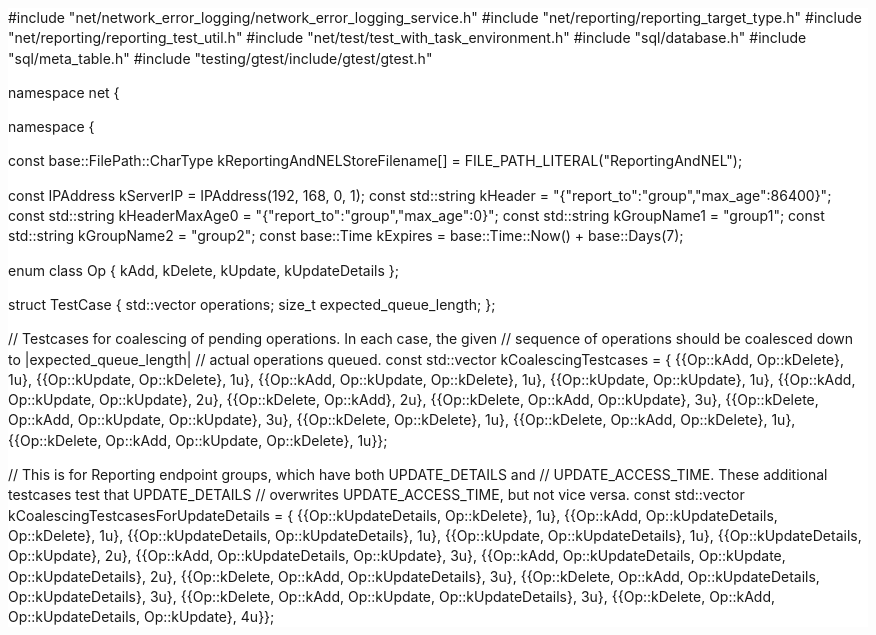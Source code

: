 #include "net/network_error_logging/network_error_logging_service.h"
#include "net/reporting/reporting_target_type.h"
#include "net/reporting/reporting_test_util.h"
#include "net/test/test_with_task_environment.h"
#include "sql/database.h"
#include "sql/meta_table.h"
#include "testing/gtest/include/gtest/gtest.h"

namespace net {

namespace {

const base::FilePath::CharType kReportingAndNELStoreFilename[] =
    FILE_PATH_LITERAL("ReportingAndNEL");

const IPAddress kServerIP = IPAddress(192, 168, 0, 1);
const std::string kHeader = "{\"report_to\":\"group\",\"max_age\":86400}";
const std::string kHeaderMaxAge0 = "{\"report_to\":\"group\",\"max_age\":0}";
const std::string kGroupName1 = "group1";
const std::string kGroupName2 = "group2";
const base::Time kExpires = base::Time::Now() + base::Days(7);

enum class Op { kAdd, kDelete, kUpdate, kUpdateDetails };

struct TestCase {
  std::vector<Op> operations;
  size_t expected_queue_length;
};

// Testcases for coalescing of pending operations. In each case, the given
// sequence of operations should be coalesced down to |expected_queue_length|
// actual operations queued.
const std::vector<TestCase> kCoalescingTestcases = {
    {{Op::kAdd, Op::kDelete}, 1u},
    {{Op::kUpdate, Op::kDelete}, 1u},
    {{Op::kAdd, Op::kUpdate, Op::kDelete}, 1u},
    {{Op::kUpdate, Op::kUpdate}, 1u},
    {{Op::kAdd, Op::kUpdate, Op::kUpdate}, 2u},
    {{Op::kDelete, Op::kAdd}, 2u},
    {{Op::kDelete, Op::kAdd, Op::kUpdate}, 3u},
    {{Op::kDelete, Op::kAdd, Op::kUpdate, Op::kUpdate}, 3u},
    {{Op::kDelete, Op::kDelete}, 1u},
    {{Op::kDelete, Op::kAdd, Op::kDelete}, 1u},
    {{Op::kDelete, Op::kAdd, Op::kUpdate, Op::kDelete}, 1u}};

// This is for Reporting endpoint groups, which have both UPDATE_DETAILS and
// UPDATE_ACCESS_TIME. These additional testcases test that UPDATE_DETAILS
// overwrites UPDATE_ACCESS_TIME, but not vice versa.
const std::vector<TestCase> kCoalescingTestcasesForUpdateDetails = {
    {{Op::kUpdateDetails, Op::kDelete}, 1u},
    {{Op::kAdd, Op::kUpdateDetails, Op::kDelete}, 1u},
    {{Op::kUpdateDetails, Op::kUpdateDetails}, 1u},
    {{Op::kUpdate, Op::kUpdateDetails}, 1u},
    {{Op::kUpdateDetails, Op::kUpdate}, 2u},
    {{Op::kAdd, Op::kUpdateDetails, Op::kUpdate}, 3u},
    {{Op::kAdd, Op::kUpdateDetails, Op::kUpdate, Op::kUpdateDetails}, 2u},
    {{Op::kDelete, Op::kAdd, Op::kUpdateDetails}, 3u},
    {{Op::kDelete, Op::kAdd, Op::kUpdateDetails, Op::kUpdateDetails}, 3u},
    {{Op::kDelete, Op::kAdd, Op::kUpdate, Op::kUpdateDetails}, 3u},
    {{Op::kDelete, Op::kAdd, Op::kUpdateDetails, Op::kUpdate}, 4u}};
